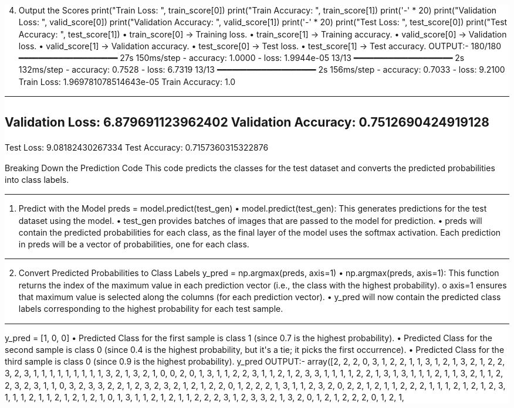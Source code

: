4. Output the Scores
print("Train Loss: ", train_score[0])
print("Train Accuracy: ", train_score[1])
print('-' * 20)
print("Validation Loss: ", valid_score[0])
print("Validation Accuracy: ", valid_score[1])
print('-' * 20)
print("Test Loss: ", test_score[0])
print("Test Accuracy: ", test_score[1])
•	train_score[0] → Training loss.
•	train_score[1] → Training accuracy.
•	valid_score[0] → Validation loss.
•	valid_score[1] → Validation accuracy.
•	test_score[0] → Test loss.
•	test_score[1] → Test accuracy.
OUTPUT:-
180/180 ━━━━━━━━━━━━━━━━━━━━ 27s 150ms/step - accuracy: 1.0000 - loss: 1.9944e-05
13/13 ━━━━━━━━━━━━━━━━━━━━ 2s 132ms/step - accuracy: 0.7528 - loss: 6.7319
13/13 ━━━━━━━━━━━━━━━━━━━━ 2s 156ms/step - accuracy: 0.7033 - loss: 9.2100
Train Loss:  1.969781078514643e-05
Train Accuracy:  1.0
--------------------
Validation Loss:  6.879691123962402
Validation Accuracy:  0.7512690424919128
--------------------
Test Loss:  9.08182430267334
Test Accuracy:  0.7157360315322876

Breaking Down the Prediction Code
This code predicts the classes for the test dataset and converts the predicted probabilities into class labels.
________________________________________
1. Predict with the Model
preds = model.predict(test_gen)
•	model.predict(test_gen): This generates predictions for the test dataset using the model.
•	test_gen provides batches of images that are passed to the model for prediction.
•	preds will contain the predicted probabilities for each class, as the final layer of the model uses the softmax activation. Each prediction in preds will be a vector of probabilities, one for each class.
________________________________________
2. Convert Predicted Probabilities to Class Labels
y_pred = np.argmax(preds, axis=1)
•	np.argmax(preds, axis=1): This function returns the index of the maximum value in each prediction vector (i.e., the class with the highest probability).
o	axis=1 ensures that maximum value is selected along the columns (for each prediction vector).
•	y_pred will now contain the predicted class labels corresponding to the highest probability for each test sample.
________________________________________
y_pred = [1, 0, 0]
•	Predicted Class for the first sample is class 1 (since 0.7 is the highest probability).
•	Predicted Class for the second sample is class 0 (since 0.4 is the highest probability, but it's a tie; it picks the first occurrence).
•	Predicted Class for the third sample is class 0 (since 0.9 is the highest probability).
y_pred
OUTPUT:-
array([2, 2, 2, 0, 3, 1, 2, 2, 1, 1, 3, 1, 2, 1, 3, 2, 1, 2, 2, 3, 2, 3,
       1, 1, 1, 1, 1, 1, 1, 1, 1, 3, 2, 1, 3, 2, 1, 0, 0, 2, 0, 1, 3, 1,
       1, 2, 2, 3, 1, 1, 2, 1, 2, 3, 3, 1, 1, 1, 1, 2, 2, 1, 3, 1, 3, 1,
       1, 1, 2, 1, 1, 3, 2, 1, 1, 2, 2, 3, 2, 3, 1, 1, 0, 3, 2, 3, 3, 2,
       2, 1, 2, 3, 2, 3, 2, 1, 2, 1, 2, 2, 0, 1, 2, 2, 2, 1, 3, 1, 1, 2,
       3, 2, 0, 2, 2, 1, 2, 1, 1, 2, 2, 2, 1, 1, 1, 2, 1, 2, 1, 2, 3, 1,
       1, 1, 2, 1, 1, 2, 1, 2, 1, 2, 1, 0, 1, 3, 1, 1, 2, 1, 2, 1, 1, 2,
       2, 2, 3, 1, 2, 3, 3, 2, 1, 3, 2, 0, 1, 2, 1, 2, 2, 2, 0, 1, 2, 1,